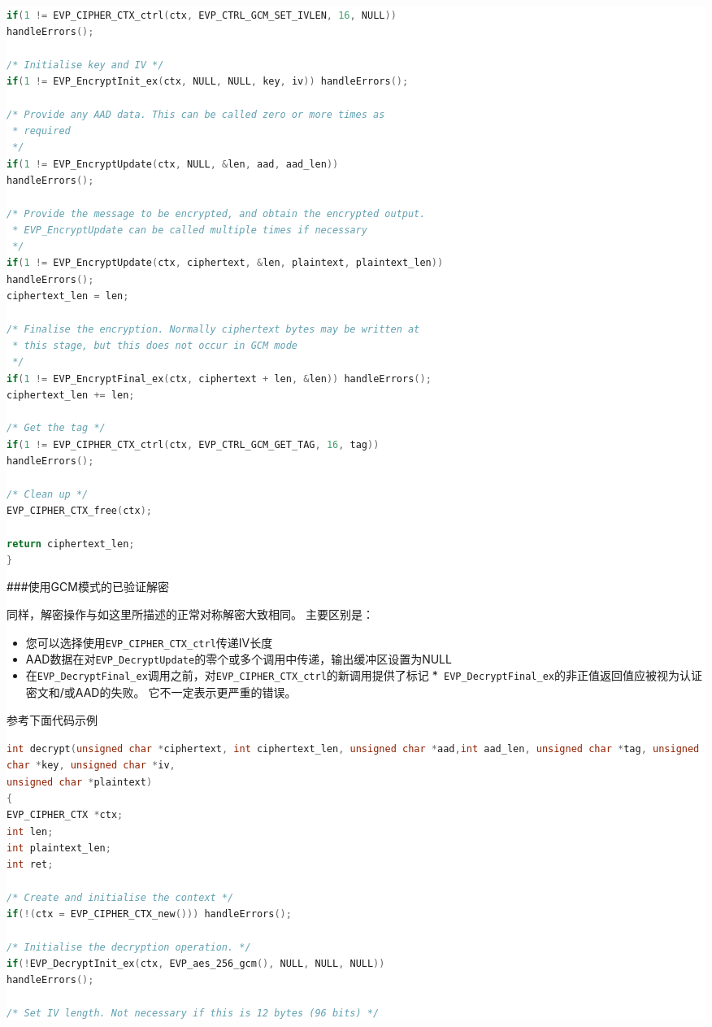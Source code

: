 ```c
if(1 != EVP_CIPHER_CTX_ctrl(ctx, EVP_CTRL_GCM_SET_IVLEN, 16, NULL))
handleErrors();

/* Initialise key and IV */
if(1 != EVP_EncryptInit_ex(ctx, NULL, NULL, key, iv)) handleErrors();

/* Provide any AAD data. This can be called zero or more times as
 * required
 */
if(1 != EVP_EncryptUpdate(ctx, NULL, &len, aad, aad_len))
handleErrors();

/* Provide the message to be encrypted, and obtain the encrypted output.
 * EVP_EncryptUpdate can be called multiple times if necessary
 */
if(1 != EVP_EncryptUpdate(ctx, ciphertext, &len, plaintext, plaintext_len))
handleErrors();
ciphertext_len = len;

/* Finalise the encryption. Normally ciphertext bytes may be written at
 * this stage, but this does not occur in GCM mode
 */
if(1 != EVP_EncryptFinal_ex(ctx, ciphertext + len, &len)) handleErrors();
ciphertext_len += len;

/* Get the tag */
if(1 != EVP_CIPHER_CTX_ctrl(ctx, EVP_CTRL_GCM_GET_TAG, 16, tag))
handleErrors();
	
/* Clean up */
EVP_CIPHER_CTX_free(ctx);
	
return ciphertext_len;
}
```
###使用GCM模式的已验证解密

同样，解密操作与如这里所描述的正常对称解密大致相同。 主要区别是：

* 您可以选择使用`EVP_CIPHER_CTX_ctrl`传递IV长度
* AAD数据在对`EVP_DecryptUpdate`的零个或多个调用中传递，输出缓冲区设置为NULL
* 在`EVP_DecryptFinal_ex`调用之前，对`EVP_CIPHER_CTX_ctrl`的新调用提供了标记
*` EVP_DecryptFinal_ex`的非正值返回值应被视为认证密文和/或AAD的失败。 它不一定表示更严重的错误。

参考下面代码示例


```c
int decrypt(unsigned char *ciphertext, int ciphertext_len, unsigned char *aad,int aad_len, unsigned char *tag, unsigned char *key, unsigned char *iv,
unsigned char *plaintext)
{
EVP_CIPHER_CTX *ctx;
int len;
int plaintext_len;
int ret;

/* Create and initialise the context */
if(!(ctx = EVP_CIPHER_CTX_new())) handleErrors();

/* Initialise the decryption operation. */
if(!EVP_DecryptInit_ex(ctx, EVP_aes_256_gcm(), NULL, NULL, NULL))
handleErrors();

/* Set IV length. Not necessary if this is 12 bytes (96 bits) */
```